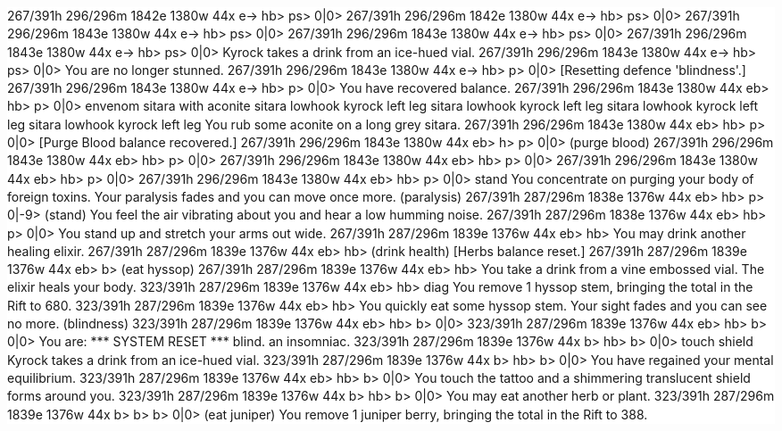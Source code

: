 267/391h 296/296m 1842e 1380w 44x e-&gt; hb&gt; ps&gt; 0|0&gt; 
267/391h 296/296m 1842e 1380w 44x e-&gt; hb&gt; ps&gt; 0|0&gt; 
267/391h 296/296m 1843e 1380w 44x e-&gt; hb&gt; ps&gt; 0|0&gt; 
267/391h 296/296m 1843e 1380w 44x e-&gt; hb&gt; ps&gt; 0|0&gt; 
267/391h 296/296m 1843e 1380w 44x e-&gt; hb&gt; ps&gt; 0|0&gt; 
Kyrock takes a drink from an ice-hued vial.
267/391h 296/296m 1843e 1380w 44x e-&gt; hb&gt; ps&gt; 0|0&gt; 
You are no longer stunned.
267/391h 296/296m 1843e 1380w 44x e-&gt; hb&gt; p&gt; 0|0&gt; 
[Resetting defence 'blindness'.]
267/391h 296/296m 1843e 1380w 44x e-&gt; hb&gt; p&gt; 0|0&gt; 
You have recovered balance.
267/391h 296/296m 1843e 1380w 44x eb&gt; hb&gt; p&gt; 0|0&gt; 
envenom sitara with aconite
sitara lowhook kyrock left leg
sitara lowhook kyrock left leg
sitara lowhook kyrock left leg
sitara lowhook kyrock left leg
You rub some aconite on a long grey sitara.
267/391h 296/296m 1843e 1380w 44x eb&gt; hb&gt; p&gt; 0|0&gt; 
[Purge Blood balance recovered.]
267/391h 296/296m 1843e 1380w 44x eb&gt; h&gt; p&gt; 0|0&gt; (purge blood) 
267/391h 296/296m 1843e 1380w 44x eb&gt; hb&gt; p&gt; 0|0&gt; 
267/391h 296/296m 1843e 1380w 44x eb&gt; hb&gt; p&gt; 0|0&gt; 
267/391h 296/296m 1843e 1380w 44x eb&gt; hb&gt; p&gt; 0|0&gt; 
267/391h 296/296m 1843e 1380w 44x eb&gt; hb&gt; p&gt; 0|0&gt; 
stand
You concentrate on purging your body of foreign toxins.
Your paralysis fades and you can move once more. (paralysis)
267/391h 287/296m 1838e 1376w 44x eb&gt; hb&gt; p&gt; 0|-9&gt; (stand) 
You feel the air vibrating about you and hear a low humming noise.
267/391h 287/296m 1838e 1376w 44x eb&gt; hb&gt; p&gt; 0|0&gt; 
You stand up and stretch your arms out wide.
267/391h 287/296m 1839e 1376w 44x eb&gt; hb&gt; 
You may drink another healing elixir.
267/391h 287/296m 1839e 1376w 44x eb&gt; hb&gt; (drink health) 
[Herbs balance reset.]
267/391h 287/296m 1839e 1376w 44x eb&gt; b&gt; (eat hyssop) 
267/391h 287/296m 1839e 1376w 44x eb&gt; hb&gt; 
You take a drink from a vine embossed vial.
The elixir heals your body.
323/391h 287/296m 1839e 1376w 44x eb&gt; hb&gt; 
diag
You remove 1 hyssop stem, bringing the total in the Rift to 680.
323/391h 287/296m 1839e 1376w 44x eb&gt; hb&gt; 
You quickly eat some hyssop stem.
Your sight fades and you can see no more. (blindness)
323/391h 287/296m 1839e 1376w 44x eb&gt; hb&gt; b&gt; 0|0&gt; 
323/391h 287/296m 1839e 1376w 44x eb&gt; hb&gt; b&gt; 0|0&gt; 
You are:
*** SYSTEM RESET ***
blind.
an insomniac.
323/391h 287/296m 1839e 1376w 44x b&gt; hb&gt; b&gt; 0|0&gt; 
touch shield
Kyrock takes a drink from an ice-hued vial.
323/391h 287/296m 1839e 1376w 44x b&gt; hb&gt; b&gt; 0|0&gt; 
You have regained your mental equilibrium.
323/391h 287/296m 1839e 1376w 44x eb&gt; hb&gt; b&gt; 0|0&gt; 
You touch the tattoo and a shimmering translucent shield forms around you.
323/391h 287/296m 1839e 1376w 44x b&gt; hb&gt; b&gt; 0|0&gt; 
You may eat another herb or plant.
323/391h 287/296m 1839e 1376w 44x b&gt; b&gt; b&gt; 0|0&gt; (eat juniper) 
You remove 1 juniper berry, bringing the total in the Rift to 388.